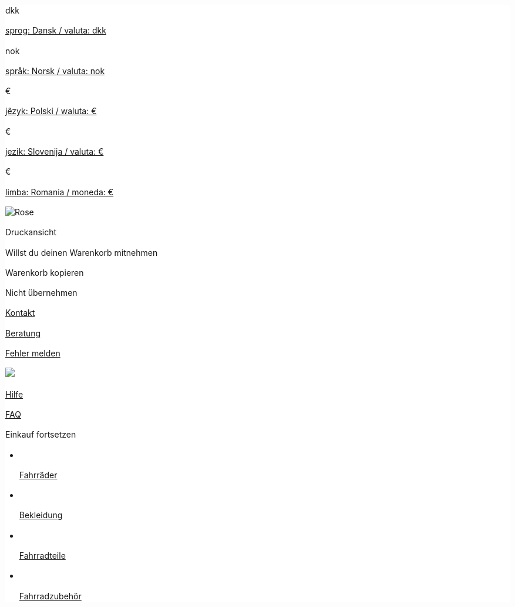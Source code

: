 <span class="currency_select_currency">dkk</span>

[sprog: Dansk / valuta: dkk](//www.rosebikes.dk)

<span class="currency_select_currency">nok</span>

[språk: Norsk / valuta: nok](//www.rosesykler.no)

<span class="currency_select_currency">€</span>

[jêzyk: Polski / waluta: €](//www.rosebikes.pl)

<span class="currency_select_currency">€</span>

[jezik: Slovenija / valuta: €](//www.rosebikes.si)

<span class="currency_select_currency">€</span>

[limba: Romania / moneda: €](//www.rosebikes.ro)

![Rose](/1.76.0/img/header/logo.png)

Druckansicht

Willst du deinen Warenkorb mitnehmen

Warenkorb kopieren

Nicht übernehmen

[<span>Kontakt</span>](/contact/show/ "Kontakt")

<a href="#" id="supportbar_advice_icon" title="Beratung"><span>Beratung</span></a>

[<span>Fehler melden</span>](/customersupport/reporterror?sitetitle=DATENSCHUTZ+-+Leidenschaft+f%C3%BCr+das+Radfahren+%7C+ROSE+Bikes&siteurl=https%3A%2F%2Fwww.rosebikes.de%2Finhalt%2Fdatenschutz%2F&fullwindow=1 "Fehler melden")

![](/1.76.0/img/ajax_loader/ajax-loader.gif)

<a href="/inhalt/hilfe" id="supportbar_help_icon" title="Hilfe"><span>Hilfe</span></a>

<a href="/specialpage/show/type:faq" id="supportbar_faq_icon" title="FAQ"><span>FAQ</span></a>

Einkauf fortsetzen

-    

    [Fahrräder](/produkte/fahrraeder/ "Fahrräder")
     

-    

    [Bekleidung](/produkte/bekleidung/ "Bekleidung")
     

-    

    [Fahrradteile](/produkte/fahrradteile/ "Fahrradteile")
     

-    

    [Fahrradzubehör](/produkte/fahrradzubehoer/ "Fahrradzubehör")
     